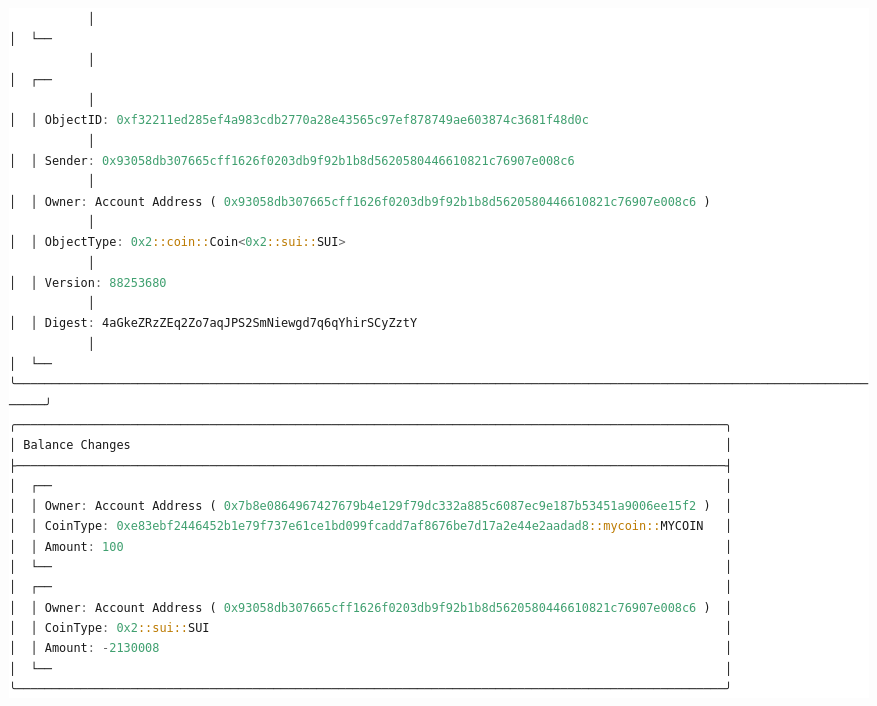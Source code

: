```rust
           │
│  └──                                                                                                            
           │
│  ┌──                                                                                                            
           │
│  │ ObjectID: 0xf32211ed285ef4a983cdb2770a28e43565c97ef878749ae603874c3681f48d0c                                 
           │
│  │ Sender: 0x93058db307665cff1626f0203db9f92b1b8d5620580446610821c76907e008c6                                   
           │
│  │ Owner: Account Address ( 0x93058db307665cff1626f0203db9f92b1b8d5620580446610821c76907e008c6 )                
           │
│  │ ObjectType: 0x2::coin::Coin<0x2::sui::SUI>                                                                   
           │
│  │ Version: 88253680                                                                                            
           │
│  │ Digest: 4aGkeZRzZEq2Zo7aqJPS2SmNiewgd7q6qYhirSCyZztY                                                         
           │
│  └──                                                                                                            
╰────────────────────────────────────────────────────────────────────────────────────────────────────────────────────────────╯    
╭───────────────────────────────────────────────────────────────────────────────────────────────────╮
│ Balance Changes                                                                                   │
├───────────────────────────────────────────────────────────────────────────────────────────────────┤
│  ┌──                                                                                              │
│  │ Owner: Account Address ( 0x7b8e0864967427679b4e129f79dc332a885c6087ec9e187b53451a9006ee15f2 )  │
│  │ CoinType: 0xe83ebf2446452b1e79f737e61ce1bd099fcadd7af8676be7d17a2e44e2aadad8::mycoin::MYCOIN   │
│  │ Amount: 100                                                                                    │
│  └──                                                                                              │
│  ┌──                                                                                              │
│  │ Owner: Account Address ( 0x93058db307665cff1626f0203db9f92b1b8d5620580446610821c76907e008c6 )  │
│  │ CoinType: 0x2::sui::SUI                                                                        │
│  │ Amount: -2130008                                                                               │
│  └──                                                                                              │
╰───────────────────────────────────────────────────────────────────────────────────────────────────╯
```
